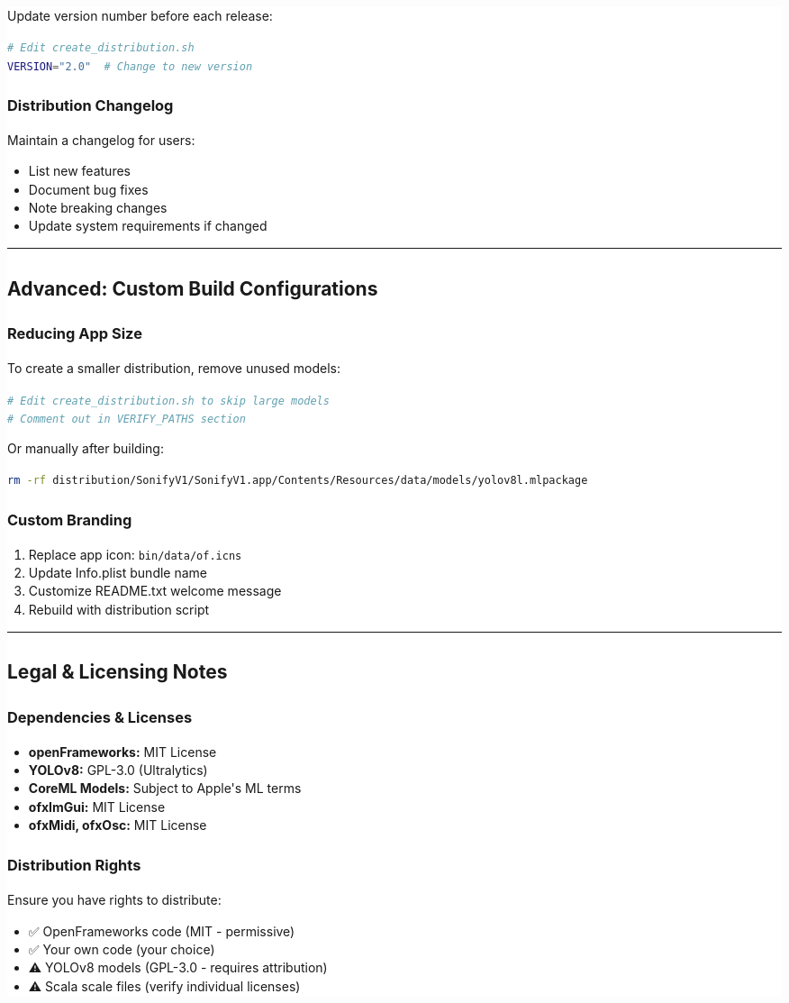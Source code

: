 Update version number before each release:
```bash
# Edit create_distribution.sh
VERSION="2.0"  # Change to new version
```

### Distribution Changelog
Maintain a changelog for users:
- List new features
- Document bug fixes
- Note breaking changes
- Update system requirements if changed

---

## Advanced: Custom Build Configurations

### Reducing App Size
To create a smaller distribution, remove unused models:

```bash
# Edit create_distribution.sh to skip large models
# Comment out in VERIFY_PATHS section
```

Or manually after building:
```bash
rm -rf distribution/SonifyV1/SonifyV1.app/Contents/Resources/data/models/yolov8l.mlpackage
```

### Custom Branding
1. Replace app icon: `bin/data/of.icns`
2. Update Info.plist bundle name
3. Customize README.txt welcome message
4. Rebuild with distribution script

---

## Legal & Licensing Notes

### Dependencies & Licenses
- **openFrameworks:** MIT License
- **YOLOv8:** GPL-3.0 (Ultralytics)
- **CoreML Models:** Subject to Apple's ML terms
- **ofxImGui:** MIT License
- **ofxMidi, ofxOsc:** MIT License

### Distribution Rights
Ensure you have rights to distribute:
- ✅ OpenFrameworks code (MIT - permissive)
- ✅ Your own code (your choice)
- ⚠️  YOLOv8 models (GPL-3.0 - requires attribution)
- ⚠️  Scala scale files (verify individual licenses)
